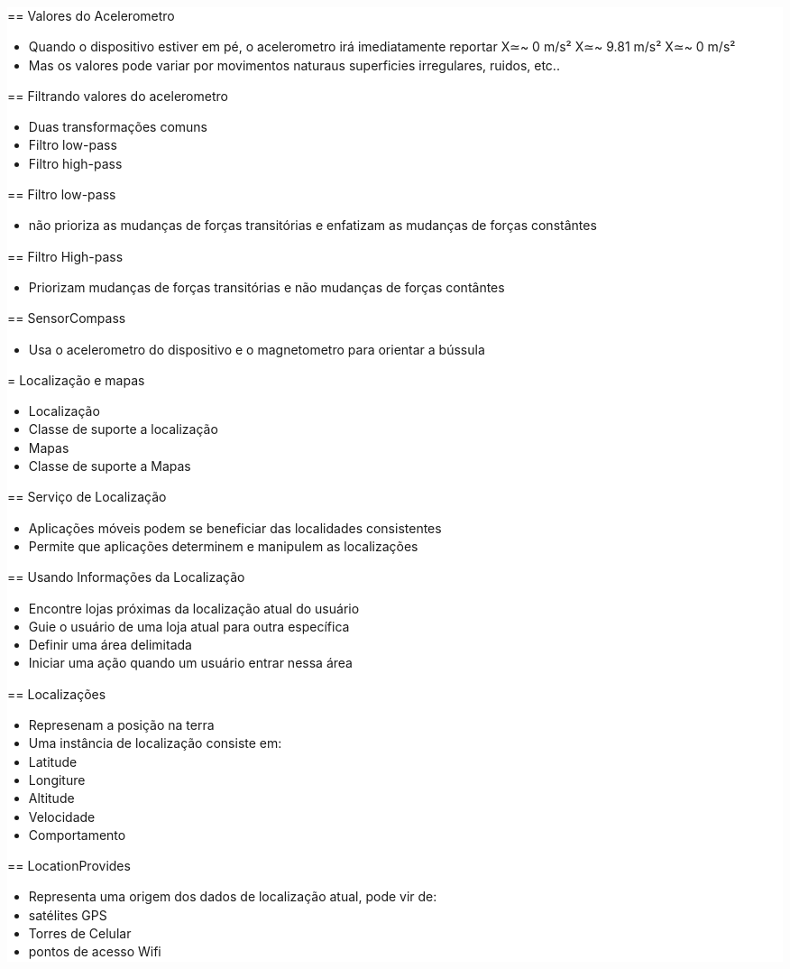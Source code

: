 == Valores do Acelerometro
- Quando o dispositivo estiver em pé, o acelerometro irá imediatamente reportar
  X≃~ 0 m/s²
  X≃~ 9.81 m/s²
  X≃~ 0 m/s²
 - Mas os valores pode  variar por movimentos naturaus superficies irregulares, ruidos, etc..

 == Filtrando valores do acelerometro
 - Duas transformações comuns
 - Filtro low-pass
 - Filtro high-pass

 == Filtro low-pass
 - não prioriza as mudanças de forças transitórias e enfatizam as mudanças de forças constântes

== Filtro High-pass
- Priorizam mudanças de forças transitórias e não mudanças de forças contântes

== SensorCompass
- Usa o acelerometro do dispositivo e o magnetometro para orientar a  bússula



= Localização e mapas
- Localização
- Classe de suporte a localização
- Mapas
- Classe de suporte a Mapas


== Serviço de Localização
- Aplicações móveis podem se beneficiar das localidades consistentes
- Permite que aplicações determinem e manipulem as localizações

== Usando Informações da Localização
-  Encontre lojas próximas da localização atual do usuário
- Guie o usuário de uma loja atual para outra específica
- Definir uma área delimitada
- Iniciar uma ação quando um usuário entrar nessa área

== Localizações
- Represenam a posição na terra
- Uma instância de localização consiste em: 
- Latitude
- Longiture
- Altitude
- Velocidade
- Comportamento


== LocationProvides
- Representa uma origem dos dados de localização
atual, pode vir de:
- satélites GPS
- Torres de Celular
- pontos de acesso Wifi
